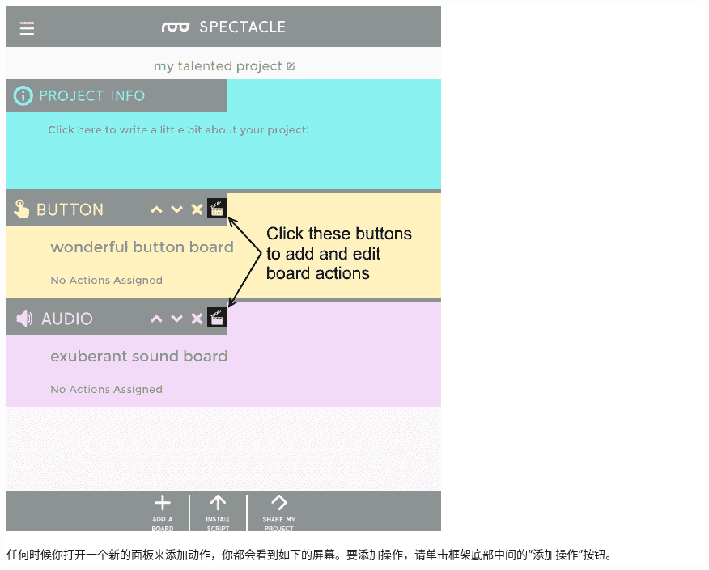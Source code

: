 [![Board edit highlight buttons](img/9fff66d7b3e9e81a8e728844a052e83e.png)](https://cdn.sparkfun.com/assets/learn_tutorials/6/1/8/highlight_edit_buttons_1.png)

任何时候你打开一个新的面板来添加动作，你都会看到如下的屏幕。要添加操作，请单击框架底部中间的“添加操作”按钮。
